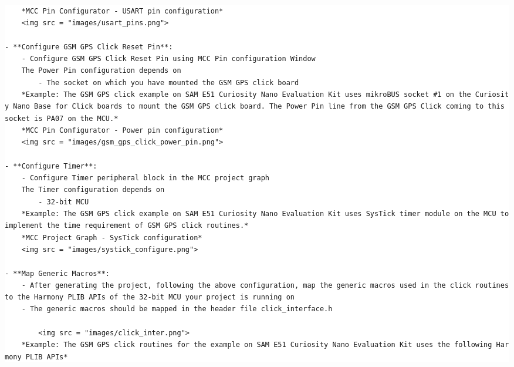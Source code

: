 
		*MCC Pin Configurator - USART pin configuration*  
		<img src = "images/usart_pins.png">  

	- **Configure GSM GPS Click Reset Pin**:
 		- Configure GSM GPS Click Reset Pin using MCC Pin configuration Window  
		The Power Pin configuration depends on
 			- The socket on which you have mounted the GSM GPS click board  
 		*Example: The GSM GPS click example on SAM E51 Curiosity Nano Evaluation Kit uses mikroBUS socket #1 on the Curiosity Nano Base for Click boards to mount the GSM GPS click board. The Power Pin line from the GSM GPS Click coming to this socket is PA07 on the MCU.*  
		*MCC Pin Configurator - Power pin configuration*  
		<img src = "images/gsm_gps_click_power_pin.png">  

	- **Configure Timer**:
		- Configure Timer peripheral block in the MCC project graph  
		The Timer configuration depends on
 			- 32-bit MCU  
		*Example: The GSM GPS click example on SAM E51 Curiosity Nano Evaluation Kit uses SysTick timer module on the MCU to implement the time requirement of GSM GPS click routines.*  
		*MCC Project Graph - SysTick configuration*  
		<img src = "images/systick_configure.png">  

	- **Map Generic Macros**:
		- After generating the project, following the above configuration, map the generic macros used in the click routines to the Harmony PLIB APIs of the 32-bit MCU your project is running on
		- The generic macros should be mapped in the header file click_interface.h  

			<img src = "images/click_inter.png">  			
		*Example: The GSM GPS click routines for the example on SAM E51 Curiosity Nano Evaluation Kit uses the following Harmony PLIB APIs*  			
